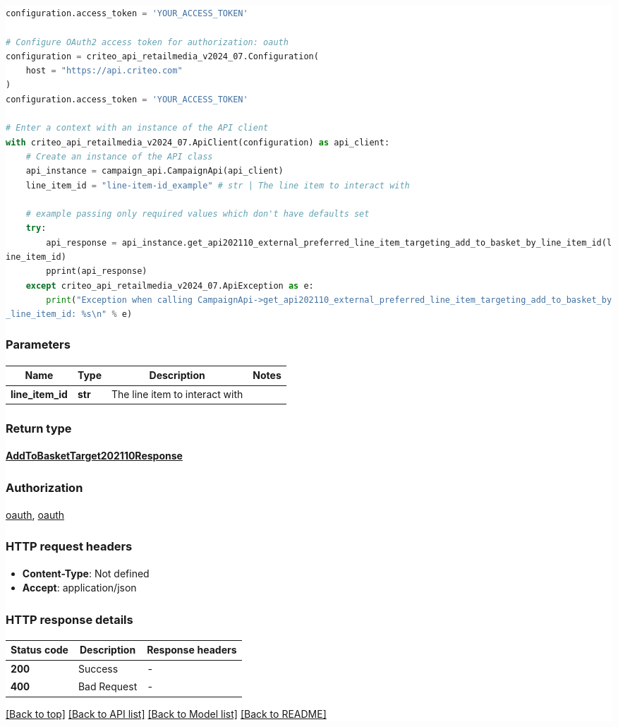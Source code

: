 ```python
configuration.access_token = 'YOUR_ACCESS_TOKEN'

# Configure OAuth2 access token for authorization: oauth
configuration = criteo_api_retailmedia_v2024_07.Configuration(
    host = "https://api.criteo.com"
)
configuration.access_token = 'YOUR_ACCESS_TOKEN'

# Enter a context with an instance of the API client
with criteo_api_retailmedia_v2024_07.ApiClient(configuration) as api_client:
    # Create an instance of the API class
    api_instance = campaign_api.CampaignApi(api_client)
    line_item_id = "line-item-id_example" # str | The line item to interact with

    # example passing only required values which don't have defaults set
    try:
        api_response = api_instance.get_api202110_external_preferred_line_item_targeting_add_to_basket_by_line_item_id(line_item_id)
        pprint(api_response)
    except criteo_api_retailmedia_v2024_07.ApiException as e:
        print("Exception when calling CampaignApi->get_api202110_external_preferred_line_item_targeting_add_to_basket_by_line_item_id: %s\n" % e)
```


### Parameters

Name | Type | Description  | Notes
------------- | ------------- | ------------- | -------------
 **line_item_id** | **str**| The line item to interact with |

### Return type

[**AddToBasketTarget202110Response**](AddToBasketTarget202110Response.md)

### Authorization

[oauth](../README.md#oauth), [oauth](../README.md#oauth)

### HTTP request headers

 - **Content-Type**: Not defined
 - **Accept**: application/json


### HTTP response details

| Status code | Description | Response headers |
|-------------|-------------|------------------|
**200** | Success |  -  |
**400** | Bad Request |  -  |

[[Back to top]](#) [[Back to API list]](../README.md#documentation-for-api-endpoints) [[Back to Model list]](../README.md#documentation-for-models) [[Back to README]](../README.md)
